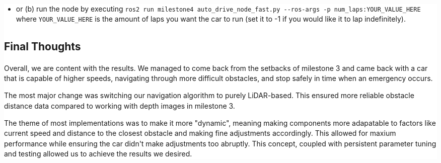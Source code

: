    - or (b) run the node by executing `ros2 run milestone4 auto_drive_node_fast.py --ros-args -p num_laps:YOUR_VALUE_HERE` where `YOUR_VALUE_HERE` is the amount of laps you want the car to run (set it to -1 if you would like it to lap indefinitely).

## Final Thoughts

Overall, we are content with the results. We managed to come back from the setbacks of milestone 3 and came back with a car that is capable of higher speeds, navigating through more difficult obstacles, and stop safely in time when an emergency occurs. 

The most major change was switching our navigation algorithm to purely LiDAR-based. This ensured more reliable obstacle distance data compared to working with depth images in milestone 3.

The theme of most implementations was to make it more "dynamic", meaning making components more adapatable to factors like current speed and distance to the closest obstacle and making fine adjustments accordingly. This allowed for maxium performance while ensuring the car didn't make adjustments too abruptly. This concept, coupled with persistent parameter tuning and testing allowed us to achieve the results we desired. 

